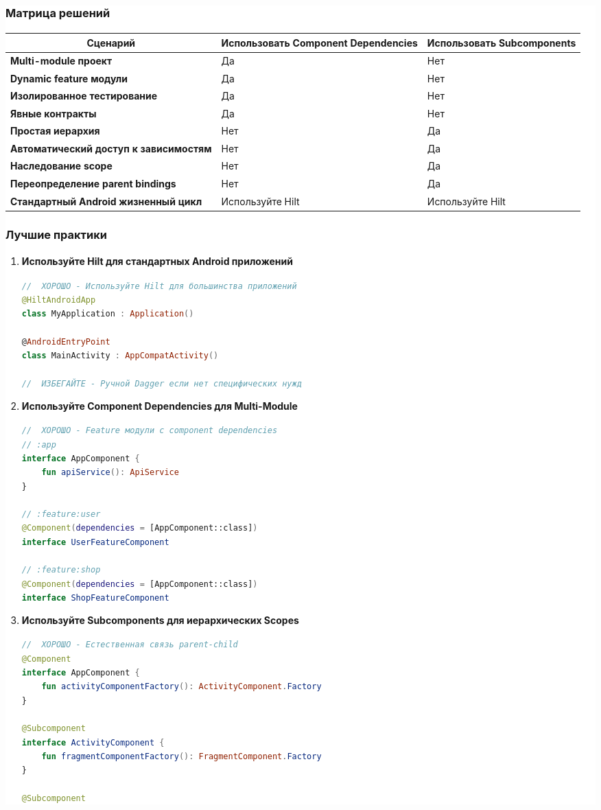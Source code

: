 ### Матрица решений

| Сценарий | Использовать Component Dependencies | Использовать Subcomponents |
|----------|----------------------------|-------------------|
| **Multi-module проект** |  Да |  Нет |
| **Dynamic feature модули** |  Да |  Нет |
| **Изолированное тестирование** |  Да |  Нет |
| **Явные контракты** |  Да |  Нет |
| **Простая иерархия** |  Нет |  Да |
| **Автоматический доступ к зависимостям** |  Нет |  Да |
| **Наследование scope** |  Нет |  Да |
| **Переопределение parent bindings** |  Нет |  Да |
| **Стандартный Android жизненный цикл** |  Используйте Hilt |  Используйте Hilt |

### Лучшие практики

1. **Используйте Hilt для стандартных Android приложений**
   ```kotlin
   //  ХОРОШО - Используйте Hilt для большинства приложений
   @HiltAndroidApp
   class MyApplication : Application()

   @AndroidEntryPoint
   class MainActivity : AppCompatActivity()

   //  ИЗБЕГАЙТЕ - Ручной Dagger если нет специфических нужд
   ```

2. **Используйте Component Dependencies для Multi-Module**
   ```kotlin
   //  ХОРОШО - Feature модули с component dependencies
   // :app
   interface AppComponent {
       fun apiService(): ApiService
   }

   // :feature:user
   @Component(dependencies = [AppComponent::class])
   interface UserFeatureComponent

   // :feature:shop
   @Component(dependencies = [AppComponent::class])
   interface ShopFeatureComponent
   ```

3. **Используйте Subcomponents для иерархических Scopes**
   ```kotlin
   //  ХОРОШО - Естественная связь parent-child
   @Component
   interface AppComponent {
       fun activityComponentFactory(): ActivityComponent.Factory
   }

   @Subcomponent
   interface ActivityComponent {
       fun fragmentComponentFactory(): FragmentComponent.Factory
   }

   @Subcomponent
   ```